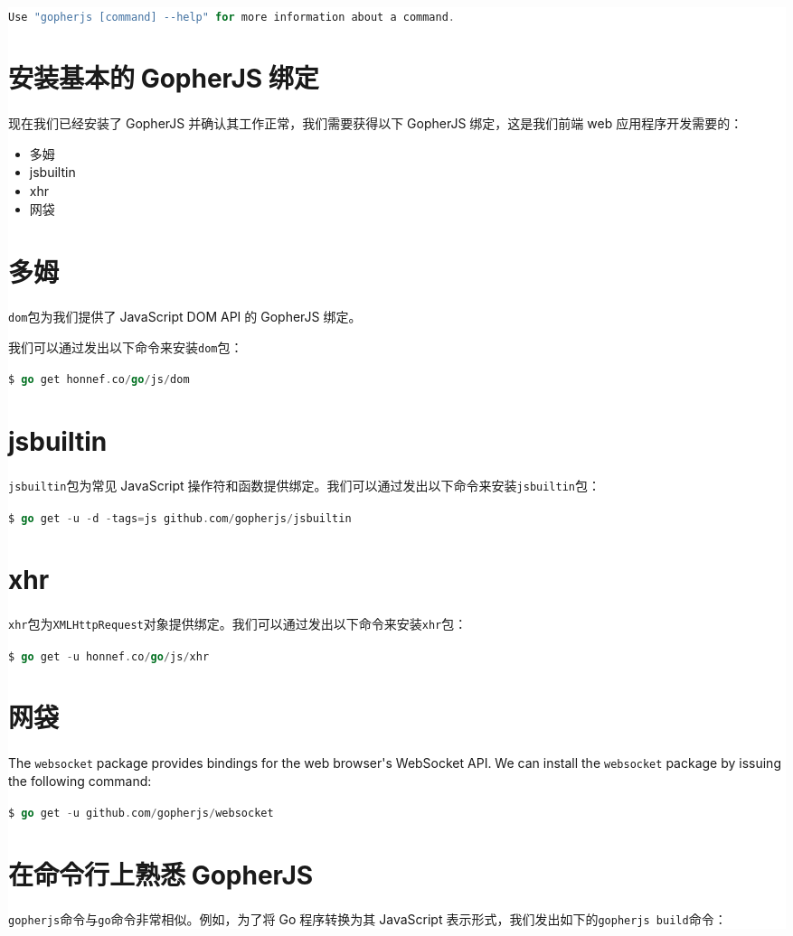 ```go
Use "gopherjs [command] --help" for more information about a command.
```

# 安装基本的 GopherJS 绑定

现在我们已经安装了 GopherJS 并确认其工作正常，我们需要获得以下 GopherJS 绑定，这是我们前端 web 应用程序开发需要的：

*   多姆
*   jsbuiltin
*   xhr
*   网袋

# 多姆

`dom`包为我们提供了 JavaScript DOM API 的 GopherJS 绑定。

我们可以通过发出以下命令来安装`dom`包：

```go
$ go get honnef.co/go/js/dom
```

# jsbuiltin

`jsbuiltin`包为常见 JavaScript 操作符和函数提供绑定。我们可以通过发出以下命令来安装`jsbuiltin`包：

```go
$ go get -u -d -tags=js github.com/gopherjs/jsbuiltin
```

# xhr

`xhr`包为`XMLHttpRequest`对象提供绑定。我们可以通过发出以下命令来安装`xhr`包：

```go
$ go get -u honnef.co/go/js/xhr
```

# 网袋

The `websocket` package provides bindings for the web browser's WebSocket API. We can install the `websocket` package by issuing the following command:

```go
$ go get -u github.com/gopherjs/websocket
```

# 在命令行上熟悉 GopherJS

`gopherjs`命令与`go`命令非常相似。例如，为了将 Go 程序转换为其 JavaScript 表示形式，我们发出如下的`gopherjs build`命令：
